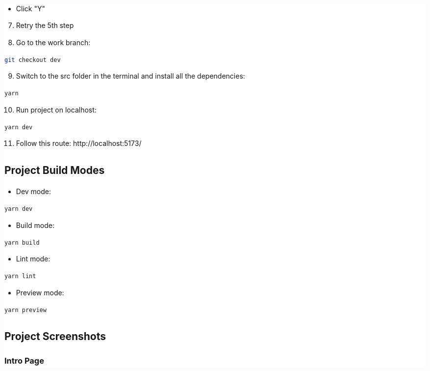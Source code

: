 - Click "Y"

7. Retry the 5th step

8. Go to the work branch:

```bash
git checkout dev
```

9. Switch to the src folder in the terminal and install all the dependencies:

```bash
yarn
```

10. Run project on localhost:

```bash
yarn dev
```

11. Follow this route: http://localhost:5173/

## Project Build Modes

- Dev mode:

```bash
yarn dev
```

- Build mode:

```bash
yarn build
```

- Lint mode:

```bash
yarn lint
```

- Preview mode:

```bash
yarn preview
```

## Project Screenshots

### Intro Page
